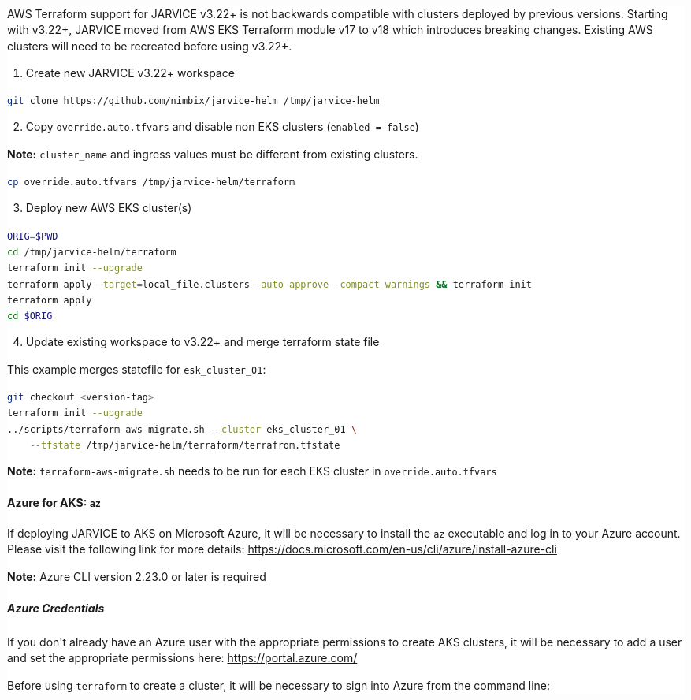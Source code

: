AWS Terraform support for JARVICE v3.22+ is not backwards compatible  with clusters
deployed by previous versions. Starting with v3.22+, JARVICE moved from
AWS EKS Terraform module v17 to v18 which introduces breaking changes. Existing
AWS clusters will need to be recreated before using v3.22+.

1) Create new JARVICE v3.22+ workspace

```bash
git clone https://github.com/nimbix/jarvice-helm /tmp/jarvice-helm
```

2) Copy `override.auto.tfvars` and disable non EKS clusters (`enabled = false`)

**Note:** `cluster_name` and ingress values must be different from existing clusters.

```bash
cp override.auto.tfvars /tmp/jarvice-helm/terraform
```

3) Deploy new AWS EKS cluster(s)

```bash
ORIG=$PWD
cd /tmp/jarvice-helm/terraform
terraform init --upgrade
terraform apply -target=local_file.clusters -auto-approve -compact-warnings && terraform init
terraform apply
cd $ORIG
```

4) Update existing workspace to v3.22+ and merge terraform state file

This example merges statefile for `esk_cluster_01`: 

```bash
git checkout <version-tag>
terraform init --upgrade
../scripts/terraform-aws-migrate.sh --cluster eks_cluster_01 \
    --tfstate /tmp/jarvice-helm/terraform/terrafrom.tfstate
```
**Note:** `terraform-aws-migrate.sh` needs to be run for each EKS cluster in `override.auto.tfvars`

#### Azure for AKS: `az`

If deploying JARVICE to AKS on Microsoft Azure, it will be necessary to install
the `az` executable and log in to your Azure account.  Please visit the
following link for more details:
https://docs.microsoft.com/en-us/cli/azure/install-azure-cli

**Note:**  Azure CLI version 2.23.0 or later is required

##### Azure Credentials

If you don't already have an Azure user with the appropriate permissions to
create AKS clusters, it will be necessary to add a user and
set the appropriate permissions here:
https://portal.azure.com/

Before using `terraform` to create a cluster, it will be necessary to sign into
Azure from the command line:
